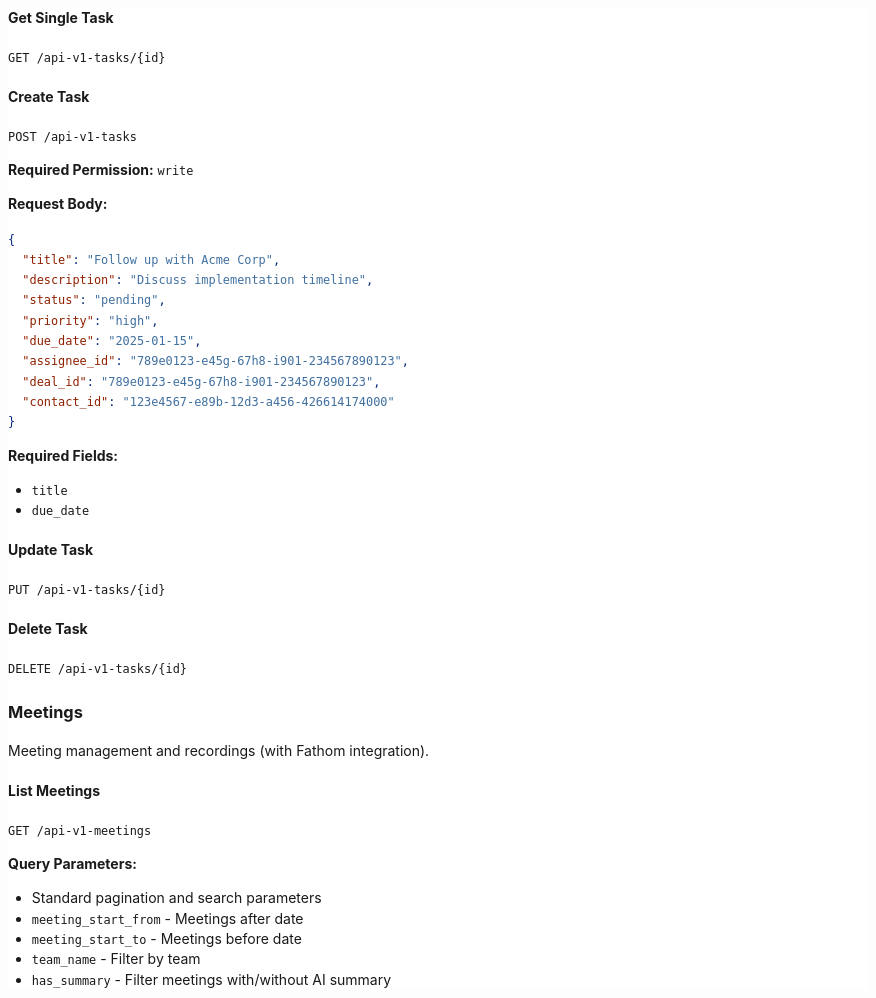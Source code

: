 #### Get Single Task
```http
GET /api-v1-tasks/{id}
```

#### Create Task
```http
POST /api-v1-tasks
```

**Required Permission:** `write`

**Request Body:**
```json
{
  "title": "Follow up with Acme Corp",
  "description": "Discuss implementation timeline",
  "status": "pending",
  "priority": "high",
  "due_date": "2025-01-15",
  "assignee_id": "789e0123-e45g-67h8-i901-234567890123",
  "deal_id": "789e0123-e45g-67h8-i901-234567890123",
  "contact_id": "123e4567-e89b-12d3-a456-426614174000"
}
```

**Required Fields:**
- `title`
- `due_date`

#### Update Task
```http
PUT /api-v1-tasks/{id}
```

#### Delete Task
```http
DELETE /api-v1-tasks/{id}
```

### Meetings

Meeting management and recordings (with Fathom integration).

#### List Meetings
```http
GET /api-v1-meetings
```

**Query Parameters:**
- Standard pagination and search parameters
- `meeting_start_from` - Meetings after date
- `meeting_start_to` - Meetings before date
- `team_name` - Filter by team
- `has_summary` - Filter meetings with/without AI summary
